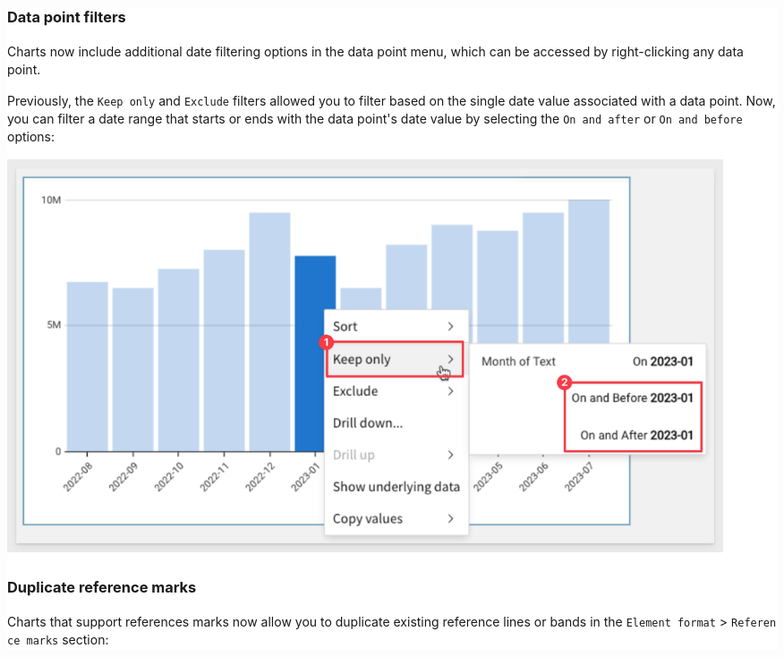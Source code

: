 ### Data point filters
Charts now include additional date filtering options in the data point menu, which can be accessed by right-clicking any data point. 

Previously, the `Keep only` and `Exclude` filters allowed you to filter based on the single date value associated with a data point. Now, you can filter a date range that starts or ends with the data point's date value by selecting the `On and after` or `On and before` options:

<img src="assets/07_2023_fff14.png" width="800"/>

### Duplicate reference marks
Charts that support references marks now allow you to duplicate existing reference lines or bands in the `Element format` > `Reference marks` section:
